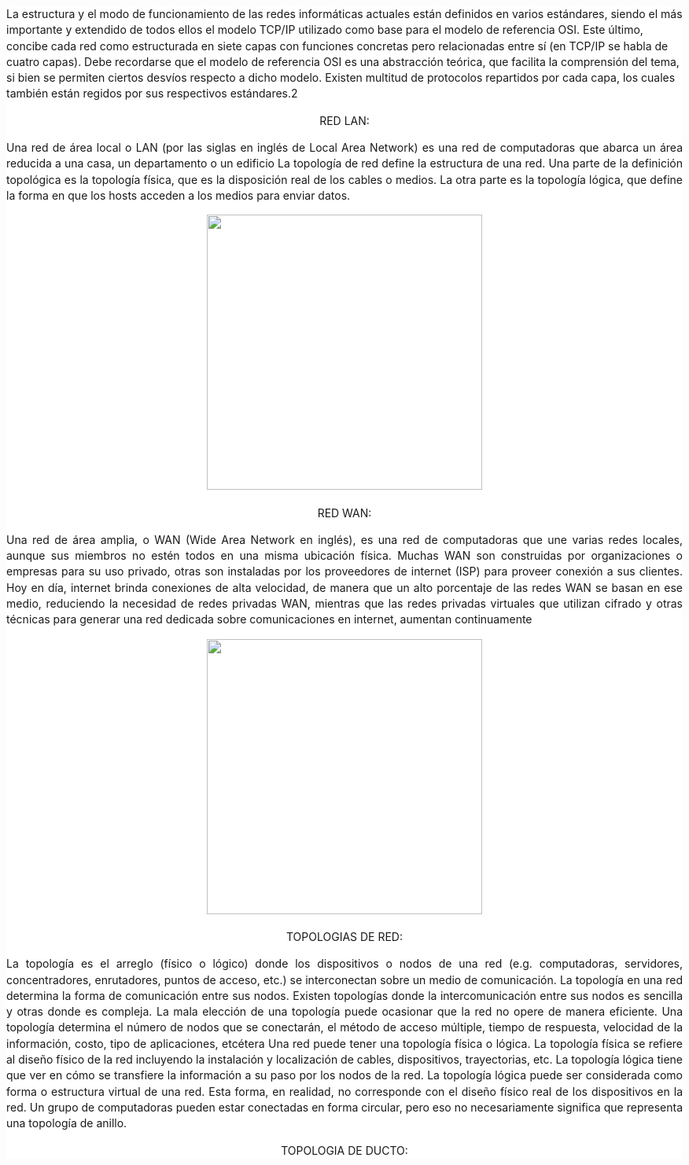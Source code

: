 La estructura y el modo de funcionamiento de las redes informáticas actuales están definidos en varios estándares, siendo el más importante y extendido de todos ellos el modelo TCP/IP utilizado como base para el modelo de referencia OSI. Este último, concibe cada red como estructurada en siete capas con funciones concretas pero relacionadas entre sí (en TCP/IP se habla de cuatro capas). Debe recordarse que el modelo de referencia OSI es una abstracción teórica, que facilita la comprensión del tema, si bien se permiten ciertos desvíos respecto a dicho modelo.
Existen multitud de protocolos repartidos por cada capa, los cuales también están regidos por sus respectivos estándares.2​
</p>
<p align=center>
RED LAN:
<p/>
<p align=justify>
Una red de área local o LAN (por las siglas en inglés de Local Area Network) es una red de computadoras que abarca un área reducida a una casa, un departamento o un edificio
La topología de red define la estructura de una red. Una parte de la definición topológica es la topología física, que es la disposición real de los cables o medios. La otra parte es la topología lógica, que define la forma en que los hosts acceden a los medios para enviar datos.
</p>
<p align=center>
<img src="http://diarium.usal.es/carmennmartin/files/2015/11/red.jpg"width="350" height="350"/>
</p>
<p align=center>
RED WAN:
</p>
<p align=justify>
Una red de área amplia, o WAN (Wide Area Network en inglés), es una red de computadoras que une varias redes locales, aunque sus miembros no estén todos en una misma ubicación física. Muchas WAN son construidas por organizaciones o empresas para su uso privado, otras son instaladas por los proveedores de internet (ISP) para proveer conexión a sus clientes.
Hoy en día, internet brinda conexiones de alta velocidad, de manera que un alto porcentaje de las redes WAN se basan en ese medio, reduciendo la necesidad de redes privadas WAN, mientras que las redes privadas virtuales que utilizan cifrado y otras técnicas para generar una red dedicada sobre comunicaciones en internet, aumentan continuamente
</p>
<p align=center>
<img src="https://pc-solucion.es/wp-content/uploads/2018/03/red-WAN.jpg"width="350" height="350"/>
</p>
<p align=center>
TOPOLOGIAS DE RED:
</p>
<p align=justify>
La topología es el arreglo (físico o lógico) donde los dispositivos o nodos de una red (e.g. computadoras, servidores, concentradores, enrutadores, puntos de acceso, etc.) se interconectan sobre un medio de comunicación. La topología en una red determina la forma de comunicación entre sus nodos. Existen topologías donde la intercomunicación entre sus nodos es sencilla y otras donde es compleja. La mala elección de una topología puede ocasionar que la red no opere de manera eficiente. Una topología determina el número de nodos que se conectarán, el método de acceso múltiple, tiempo de respuesta, velocidad de la información, costo, tipo de aplicaciones, etcétera Una red puede tener una topología física o lógica. La topología física se refiere al diseño físico de la red incluyendo la instalación y localización de cables, dispositivos, trayectorias, etc. La topología lógica tiene que ver en cómo se transfiere la información a su paso por los nodos de la red. La topología lógica puede ser considerada como forma o estructura virtual de una red. Esta forma, en realidad, no corresponde con el diseño físico real de los dispositivos en la red. Un grupo de computadoras pueden estar conectadas en forma circular, pero eso no necesariamente significa que representa una topología de anillo.
</p>
<p align=center>
TOPOLOGIA DE DUCTO:
</p>
<p align=justyify>